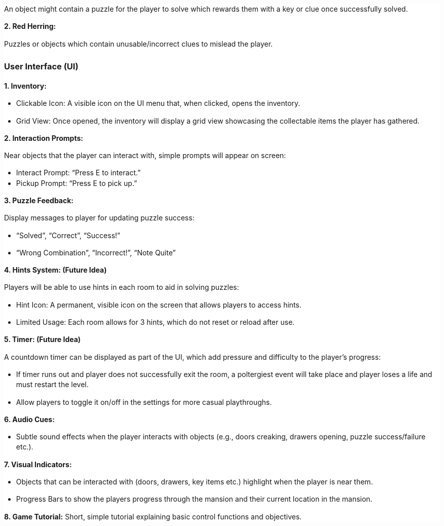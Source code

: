 An object might contain a puzzle for the player to solve which rewards them with a key or clue once successfully solved.

**2. Red Herring:**

Puzzles or objects which contain unusable/incorrect clues to mislead the player.

### User Interface (UI)

**1. Inventory:**

- Clickable Icon: A visible icon on the UI menu that, when clicked, opens the inventory.

- Grid View: Once opened, the inventory will display a grid view showcasing the collectable items the player has gathered.

**2. Interaction Prompts:**

Near objects that the player can interact with, simple prompts will appear on screen:

- Interact Prompt: “Press E to interact.”
- Pickup Prompt: “Press E to pick up.”

**3. Puzzle Feedback:**

Display messages to player for updating puzzle success:

- “Solved”, “Correct”, “Success!”

- “Wrong Combination”, “Incorrect!”, “Note Quite”

**4. Hints System: (Future Idea)**

Players will be able to use hints in each room to aid in solving puzzles:

- Hint Icon: A permanent, visible icon on the screen that allows players to access hints.

- Limited Usage: Each room allows for 3 hints, which do not reset or reload after use.

**5. Timer: (Future Idea)**

A countdown timer can be displayed as part of the UI, which add pressure and difficulty to the player’s progress:

- If timer runs out and player does not successfully exit the room, a poltergiest event will take place and player loses a life and must restart the level.

- Allow players to toggle it on/off in the settings for more casual playthroughs.

**6. Audio Cues:**

- Subtle sound effects when the player interacts with objects (e.g., doors creaking, drawers opening, puzzle success/failure etc.).

**7. Visual Indicators:**

- Objects that can be interacted with (doors, drawers, key items etc.) highlight when the player is near them.

- Progress Bars to show the players progress through the mansion and their current location in the mansion.

**8. Game Tutorial:**
Short, simple tutorial explaining basic control functions and objectives.
